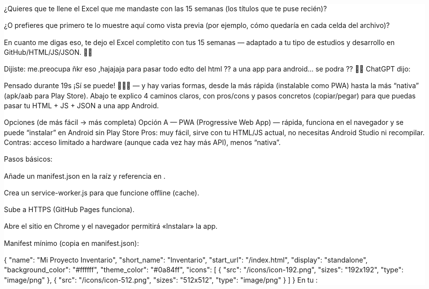 ¿Quieres que te llene el Excel que me mandaste con las 15 semanas (los títulos que te puse recién)?

¿O prefieres que primero te lo muestre aquí como vista previa (por ejemplo, cómo quedaría en cada celda del archivo)?

En cuanto me digas eso, te dejo el Excel completito con tus 15 semanas — adaptado a tu tipo de estudios y desarrollo en GitHub/HTML/JS/JSON. 💾✨

Dijiste:
me.preocupa ñkr eso ,hajajaja para pasar todo edto del html ?? 
a una app para android... se podra ?? 🥺🥺
ChatGPT dijo:

Pensado durante 19s
¡Sí se puede! 🥺💪✨ — y hay varias formas, desde la más rápida (instalable como PWA) hasta la más “nativa” (apk/aab para Play Store). Abajo te explico 4 caminos claros, con pros/cons y pasos concretos (copiar/pegar) para que puedas pasar tu HTML + JS + JSON a una app Android.

Opciones (de más fácil → más completa)
Opción A — PWA (Progressive Web App) — rápida, funciona en el navegador y se puede “instalar” en Android sin Play Store
Pros: muy fácil, sirve con tu HTML/JS actual, no necesitas Android Studio ni recompilar.
Contras: acceso limitado a hardware (aunque cada vez hay más API), menos “nativa”.

Pasos básicos:

Añade un manifest.json en la raíz y referencia en <head>.

Crea un service-worker.js para que funcione offline (cache).

Sube a HTTPS (GitHub Pages funciona).

Abre el sitio en Chrome y el navegador permitirá «Instalar» la app.

Manifest mínimo (copia en manifest.json):

{
  "name": "Mi Proyecto Inventario",
  "short_name": "Inventario",
  "start_url": "/index.html",
  "display": "standalone",
  "background_color": "#ffffff",
  "theme_color": "#0a84ff",
  "icons": [
    {
      "src": "/icons/icon-192.png",
      "sizes": "192x192",
      "type": "image/png"
    },
    {
      "src": "/icons/icon-512.png",
      "sizes": "512x512",
      "type": "image/png"
    }
  ]
}
En tu <head>:
